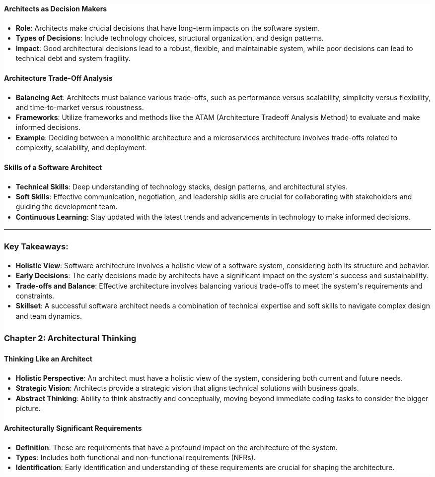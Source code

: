 #### Architects as Decision Makers
- **Role**: Architects make crucial decisions that have long-term impacts on the software system.
- **Types of Decisions**: Include technology choices, structural organization, and design patterns.
- **Impact**: Good architectural decisions lead to a robust, flexible, and maintainable system, while poor decisions can lead to technical debt and system fragility.

#### Architecture Trade-Off Analysis
- **Balancing Act**: Architects must balance various trade-offs, such as performance versus scalability, simplicity versus flexibility, and time-to-market versus robustness.
- **Frameworks**: Utilize frameworks and methods like the ATAM (Architecture Tradeoff Analysis Method) to evaluate and make informed decisions.
- **Example**: Deciding between a monolithic architecture and a microservices architecture involves trade-offs related to complexity, scalability, and deployment.

#### Skills of a Software Architect
- **Technical Skills**: Deep understanding of technology stacks, design patterns, and architectural styles.
- **Soft Skills**: Effective communication, negotiation, and leadership skills are crucial for collaborating with stakeholders and guiding the development team.
- **Continuous Learning**: Stay updated with the latest trends and advancements in technology to make informed decisions.

---

### Key Takeaways:
- **Holistic View**: Software architecture involves a holistic view of a software system, considering both its structure and behavior.
- **Early Decisions**: The early decisions made by architects have a significant impact on the system's success and sustainability.
- **Trade-offs and Balance**: Effective architecture involves balancing various trade-offs to meet the system's requirements and constraints.
- **Skillset**: A successful software architect needs a combination of technical expertise and soft skills to navigate complex design and team dynamics.


### Chapter 2: Architectural Thinking

#### Thinking Like an Architect
- **Holistic Perspective**: An architect must have a holistic view of the system, considering both current and future needs.
- **Strategic Vision**: Architects provide a strategic vision that aligns technical solutions with business goals.
- **Abstract Thinking**: Ability to think abstractly and conceptually, moving beyond immediate coding tasks to consider the bigger picture.

#### Architecturally Significant Requirements
- **Definition**: These are requirements that have a profound impact on the architecture of the system.
- **Types**: Includes both functional and non-functional requirements (NFRs).
- **Identification**: Early identification and understanding of these requirements are crucial for shaping the architecture.
